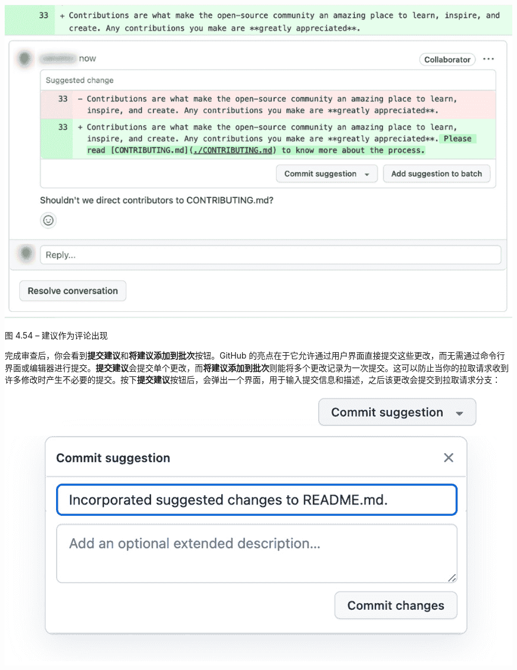 ![图 4.54 – 建议作为评论出现](img/B21203_04_054.jpg)

图 4.54 – 建议作为评论出现

完成审查后，你会看到**提交建议**和**将建议添加到批次**按钮。GitHub 的亮点在于它允许通过用户界面直接提交这些更改，而无需通过命令行界面或编辑器进行提交。**提交建议**会提交单个更改，而**将建议添加到批次**则能将多个更改记录为一次提交。这可以防止当你的拉取请求收到许多修改时产生不必要的提交。按下**提交建议**按钮后，会弹出一个界面，用于输入提交信息和描述，之后该更改会提交到拉取请求分支：

![图 4.55 – 提交更改](img/B21203_04_055.jpg)
